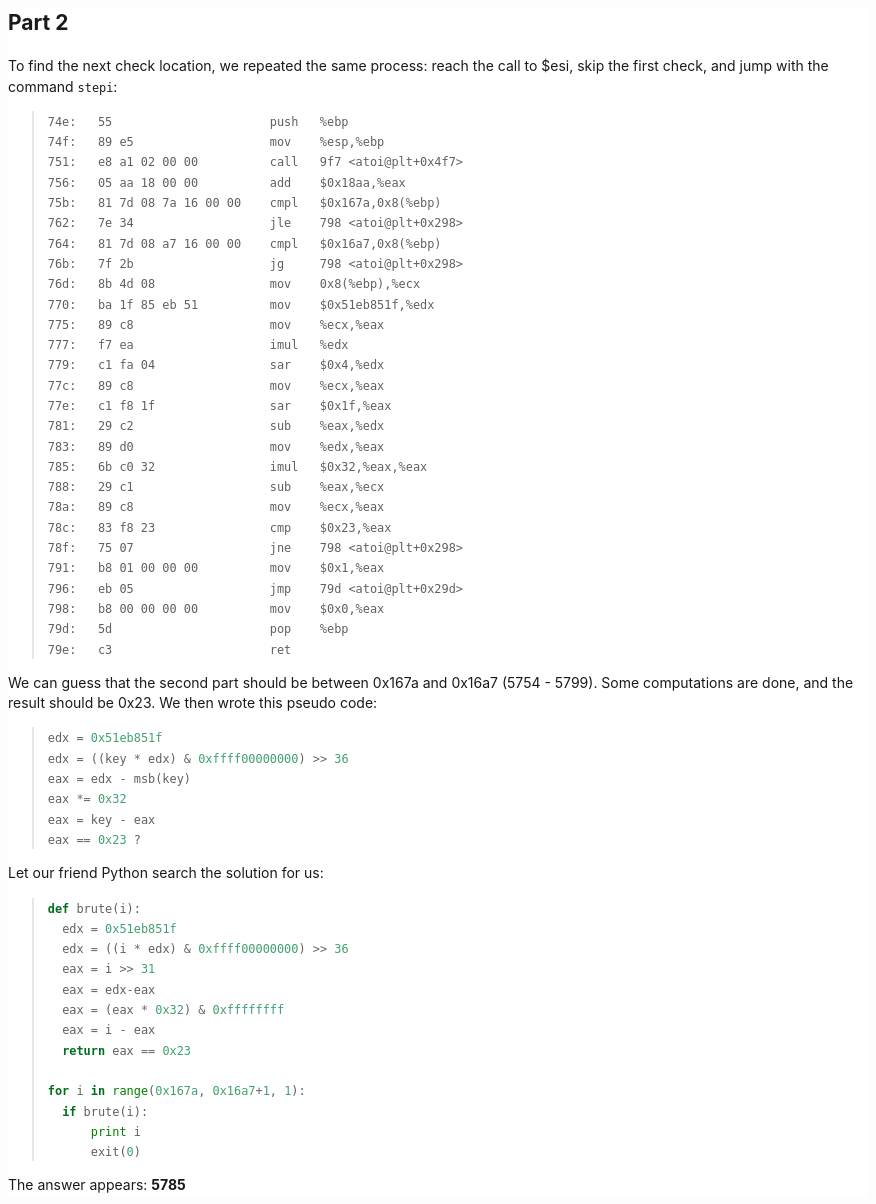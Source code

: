 ## Part 2

To find the next check location, we repeated the same process: reach the call to $esi, skip the first check, and jump with the command `stepi`:
> ```
>74e:	55                   	push   %ebp
>74f:	89 e5                	mov    %esp,%ebp
>751:	e8 a1 02 00 00       	call   9f7 <atoi@plt+0x4f7>
>756:	05 aa 18 00 00       	add    $0x18aa,%eax
>75b:	81 7d 08 7a 16 00 00 	cmpl   $0x167a,0x8(%ebp)
>762:	7e 34                	jle    798 <atoi@plt+0x298>
>764:	81 7d 08 a7 16 00 00 	cmpl   $0x16a7,0x8(%ebp)
>76b:	7f 2b                	jg     798 <atoi@plt+0x298>
>76d:	8b 4d 08             	mov    0x8(%ebp),%ecx
>770:	ba 1f 85 eb 51       	mov    $0x51eb851f,%edx
>775:	89 c8                	mov    %ecx,%eax
>777:	f7 ea                	imul   %edx
>779:	c1 fa 04             	sar    $0x4,%edx
>77c:	89 c8                	mov    %ecx,%eax
>77e:	c1 f8 1f             	sar    $0x1f,%eax
>781:	29 c2                	sub    %eax,%edx
>783:	89 d0                	mov    %edx,%eax
>785:	6b c0 32             	imul   $0x32,%eax,%eax
>788:	29 c1                	sub    %eax,%ecx
>78a:	89 c8                	mov    %ecx,%eax
>78c:	83 f8 23             	cmp    $0x23,%eax
>78f:	75 07                	jne    798 <atoi@plt+0x298>
>791:	b8 01 00 00 00       	mov    $0x1,%eax
>796:	eb 05                	jmp    79d <atoi@plt+0x29d>
>798:	b8 00 00 00 00       	mov    $0x0,%eax
>79d:	5d                   	pop    %ebp
>79e:	c3                   	ret    
> ```
We can guess that the second part should be between 0x167a and 0x16a7 (5754 - 5799). Some computations are done, and the result should be 0x23.
We then wrote this pseudo code:
> ```Python
> edx = 0x51eb851f
> edx = ((key * edx) & 0xffff00000000) >> 36
> eax = edx - msb(key)
> eax *= 0x32
> eax = key - eax
> eax == 0x23 ?
> ```
Let our friend Python search the solution for us:
> ```Python
>def brute(i):
>	edx = 0x51eb851f
>	edx = ((i * edx) & 0xffff00000000) >> 36
>	eax = i >> 31
>	eax = edx-eax
>	eax = (eax * 0x32) & 0xffffffff
>	eax = i - eax
>	return eax == 0x23
>
>for i in range(0x167a, 0x16a7+1, 1):
>	if brute(i):
>		print i
>		exit(0)
> ```
The answer appears: **5785**
